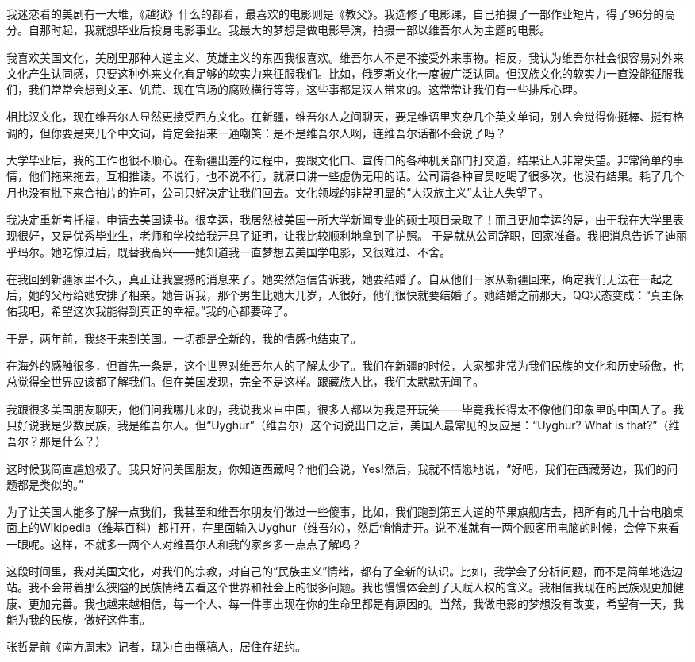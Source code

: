 我迷恋看的美剧有一大堆，《越狱》什么的都看，最喜欢的电影则是《教父》。我选修了电影课，自己拍摄了一部作业短片，得了96分的高分。自那时起，我就想毕业后投身电影事业。我最大的梦想是做电影导演，拍摄一部以维吾尔人为主题的电影。

我喜欢美国文化，美剧里那种人道主义、英雄主义的东西我很喜欢。维吾尔人不是不接受外来事物。相反，我认为维吾尔社会很容易对外来文化产生认同感，只要这种外来文化有足够的软实力来征服我们。比如，俄罗斯文化一度被广泛认同。但汉族文化的软实力一直没能征服我们，我们常常会想到文革、饥荒、现在官场的腐败横行等等，这些事都是汉人带来的。这常常让我们有一些排斥心理。

相比汉文化，现在维吾尔人显然更接受西方文化。在新疆，维吾尔人之间聊天，要是维语里夹杂几个英文单词，别人会觉得你挺棒、挺有格调的，但你要是夹几个中文词，肯定会招来一通嘲笑：是不是维吾尔人啊，连维吾尔话都不会说了吗？

大学毕业后，我的工作也很不顺心。在新疆出差的过程中，要跟文化口、宣传口的各种机关部门打交道，结果让人非常失望。非常简单的事情，他们拖来拖去，互相推诿。不说行，也不说不行，就满口讲一些虚伪无用的话。公司请各种官员吃喝了很多次，也没有结果。耗了几个月也没有批下来合拍片的许可，公司只好决定让我们回去。文化领域的非常明显的“大汉族主义”太让人失望了。

我决定重新考托福，申请去美国读书。很幸运，我居然被美国一所大学新闻专业的硕士项目录取了！而且更加幸运的是，由于我在大学里表现很好，又是优秀毕业生，老师和学校给我开具了证明，让我比较顺利地拿到了护照。
于是就从公司辞职，回家准备。我把消息告诉了迪丽乎玛尔。她吃惊过后，既替我高兴——她知道我一直梦想去美国学电影，又很难过、不舍。

在我回到新疆家里不久，真正让我震撼的消息来了。她突然短信告诉我，她要结婚了。自从他们一家从新疆回来，确定我们无法在一起之后，她的父母给她安排了相亲。她告诉我，那个男生比她大几岁，人很好，他们很快就要结婚了。她结婚之前那天，QQ状态变成：“真主保佑我吧，希望这次我能得到真正的幸福。”我的心都要碎了。

于是，两年前，我终于来到美国。一切都是全新的，我的情感也结束了。

在海外的感触很多，但首先一条是，这个世界对维吾尔人的了解太少了。我们在新疆的时候，大家都非常为我们民族的文化和历史骄傲，也总觉得全世界应该都了解我们。但在美国发现，完全不是这样。跟藏族人比，我们太默默无闻了。

我跟很多美国朋友聊天，他们问我哪儿来的，我说我来自中国，很多人都以为我是开玩笑——毕竟我长得太不像他们印象里的中国人了。我只好说我是少数民族，我是维吾尔人。但“Uyghur”（维吾尔）这个词说出口之后，美国人最常见的反应是：“Uyghur? What is that?”（维吾尔？那是什么？）

这时候我简直尴尬极了。我只好问美国朋友，你知道西藏吗？他们会说，Yes!然后，我就不情愿地说，“好吧，我们在西藏旁边，我们的问题都是类似的。”

为了让美国人能多了解一点我们，我甚至和维吾尔朋友们做过一些傻事，比如，我们跑到第五大道的苹果旗舰店去，把所有的几十台电脑桌面上的Wikipedia（维基百科）都打开，在里面输入Uyghur（维吾尔），然后悄悄走开。说不准就有一两个顾客用电脑的时候，会停下来看一眼呢。这样，不就多一两个人对维吾尔人和我的家乡多一点点了解吗？

这段时间里，我对美国文化，对我们的宗教，对自己的“民族主义”情绪，都有了全新的认识。比如，我学会了分析问题，而不是简单地选边站。我不会带着那么狭隘的民族情绪去看这个世界和社会上的很多问题。我也慢慢体会到了天赋人权的含义。我相信我现在的民族观更加健康、更加完善。我也越来越相信，每一个人、每一件事出现在你的生命里都是有原因的。当然，我做电影的梦想没有改变，希望有一天，我能为我的民族，做好这件事。

张哲是前《南方周末》记者，现为自由撰稿人，居住在纽约。

